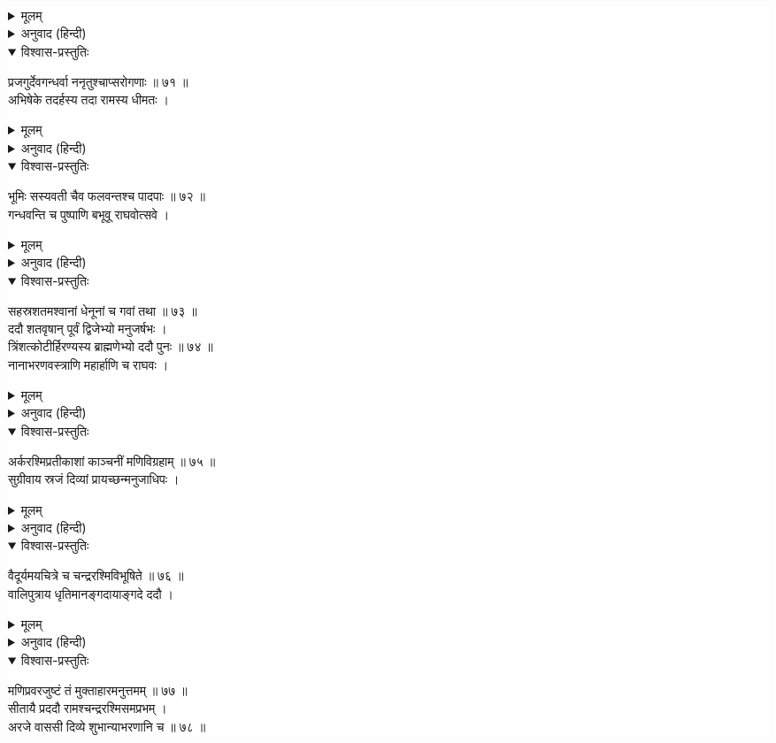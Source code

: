 <details><summary>मूलम्</summary></details>

<details><summary>अनुवाद (हिन्दी)</summary></details>

<details open><summary>विश्वास-प्रस्तुतिः</summary>

प्रजगुर्देवगन्धर्वा ननृतुश्चाप्सरोगणाः ॥ ७१ ॥  
अभिषेके तदर्हस्य तदा रामस्य धीमतः ।
</details>

<details><summary>मूलम्</summary></details>

<details><summary>अनुवाद (हिन्दी)</summary></details>

<details open><summary>विश्वास-प्रस्तुतिः</summary>

भूमिः सस्यवती चैव फलवन्तश्च पादपाः ॥ ७२ ॥  
गन्धवन्ति च पुष्पाणि बभूवू राघवोत्सवे ।
</details>

<details><summary>मूलम्</summary></details>

<details><summary>अनुवाद (हिन्दी)</summary></details>

<details open><summary>विश्वास-प्रस्तुतिः</summary>

सहस्रशतमश्वानां धेनूनां च गवां तथा ॥ ७३ ॥  
ददौ शतवृषान् पूर्वं द्विजेभ्यो मनुजर्षभः ।  
त्रिंशत्कोटीर्हिरण्यस्य ब्राह्मणेभ्यो ददौ पुनः ॥ ७४ ॥  
नानाभरणवस्त्राणि महार्हाणि च राघवः ।
</details>

<details><summary>मूलम्</summary></details>

<details><summary>अनुवाद (हिन्दी)</summary></details>

<details open><summary>विश्वास-प्रस्तुतिः</summary>

अर्करश्मिप्रतीकाशां काञ्चनीं मणिविग्रहाम् ॥ ७५ ॥  
सुग्रीवाय स्रजं दिव्यां प्रायच्छन्मनुजाधिपः ।
</details>

<details><summary>मूलम्</summary></details>

<details><summary>अनुवाद (हिन्दी)</summary></details>

<details open><summary>विश्वास-प्रस्तुतिः</summary>

वैदूर्यमयचित्रे च चन्द्ररश्मिविभूषिते ॥ ७६ ॥  
वालिपुत्राय धृतिमानङ्गदायाङ्गदे ददौ ।
</details>

<details><summary>मूलम्</summary></details>

<details><summary>अनुवाद (हिन्दी)</summary></details>

<details open><summary>विश्वास-प्रस्तुतिः</summary>

मणिप्रवरजुष्टं तं मुक्ताहारमनुत्तमम् ॥ ७७ ॥  
सीतायै प्रददौ रामश्चन्द्ररश्मिसमप्रभम् ।  
अरजे वाससी दिव्ये शुभान्याभरणानि च ॥ ७८ ॥
</details>
